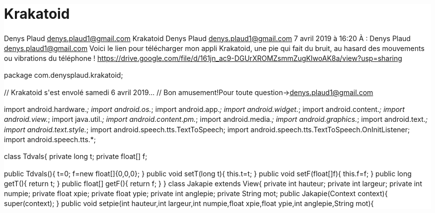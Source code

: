 # Krakatoid
Denys Plaud <denys.plaud1@gmail.com>
Krakatoid
Denys Plaud <denys.plaud1@gmail.com> 7 avril 2019 à 16:20
À : Denys Plaud <denys.plaud1@gmail.com>
Voici le lien pour télécharger mon appli Krakatoid, une pie qui fait du bruit, au hasard des mouvements ou vibrations du téléphone !
https://drive.google.com/file/d/161jn_ac9-DGUrXROMZsmmZugKIwoAK8a/view?usp=sharing


package com.denysplaud.krakatoid;

// Krakatoid s'est envolé samedi 6 avril 2019...
// Bon amusement!Pour toute question->denys.plaud1@gmail.com

import android.hardware.*;
import android.os.*;
import android.app.*;
import android.widget.*;
import android.content.*;
import android.view.*;
import java.util.*;
import android.content.pm.*;
import android.media.*;
import android.graphics.*;
import android.text.*;
import android.text.style.*;
import android.speech.tts.TextToSpeech;
import android.speech.tts.TextToSpeech.OnInitListener;
import android.speech.tts.*;

class Tdvals{
private long t;
private float[] f;

public Tdvals(){ 
t=0;
f=new float[]{0,0,0};
}
public void setT(long t){
this.t=t;
}
public void setF(float[]f){
this.f=f;
}
public long getT(){
return t;
}
public float[] getF(){
return f;
}
}
class Jakapie extends View{
private int hauteur;
private int largeur;
private int numpie;
private float xpie;
private float ypie;
private int anglepie;
private String mot;
public Jakapie(Context context){
super(context);
}
public void setpie(int hauteur,int largeur,int numpie,float xpie,float ypie,int anglepie,String mot){